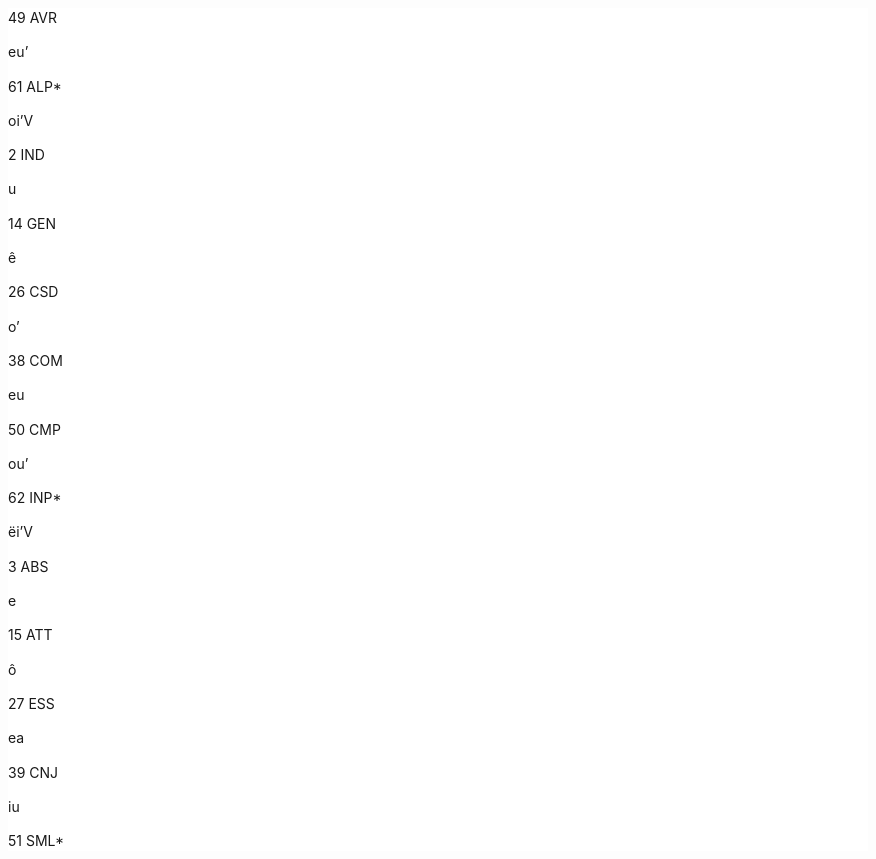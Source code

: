
49 AVR
	

eu’
	

61 ALP*
	

oi’V

2 IND
	

u
	

14 GEN
	

ê
	

26 CSD
	

o’
	

38 COM
	

eu
	

50 CMP
	

ou’
	

62 INP*
	

ëi’V

3 ABS
	

e
	

15 ATT
	

ô
	

27 ESS
	

ea
	

39 CNJ
	

iu
	

51 SML*
	